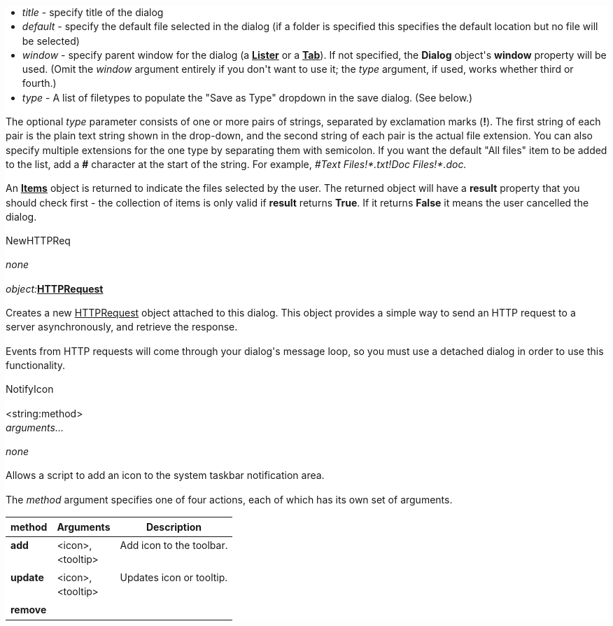 - *title* - specify title of the dialog
- *default* - specify the default file selected in the dialog (if a folder is specified this specifies the default location but no file will be selected)
- *window* - specify parent window for the dialog (a **[Lister](lister.md)** or a **[Tab](tab.md)**). If not specified, the **Dialog** object's **window** property will be used. (Omit the *window* argument entirely if you don't want to use it; the *type* argument, if used, works whether third or fourth.)
- *type* - A list of filetypes to populate the "Save as Type" dropdown in the save dialog. (See below.)

The optional *type* parameter consists of one or more pairs of strings, separated by exclamation marks (**!**). The first string of each pair is the plain text string shown in the drop-down, and the second string of each pair is the actual file extension. You can also specify multiple extensions for the one type by separating them with semicolon. If you want the default "All files" item to be added to the list, add a **\#** character at the start of the string. For example, *\#Text Files!\*.txt!Doc Files!\*.doc.*

An **[Items](items.md)** object is returned to indicate the files selected by the user. The returned object will have a **result** property that you should check first - the collection of items is only valid if **result** returns **True**. If it returns **False** it means the user cancelled the dialog.
</td></tr><tr><td>
NewHTTPReq</td><td>

*none*</td><td>

*object:***[HTTPRequest](httprequest.md)**</td><td>

Creates a new [HTTPRequest](httprequest.md) object attached to this dialog. This object provides a simple way to send an HTTP request to a server asynchronously, and retrieve the response.

Events from HTTP requests will come through your dialog's message loop, so you must use a detached dialog in order to use this functionality.
</td></tr><tr><td>
NotifyIcon</td><td>

\<string:method\>  
*arguments...*</td><td>

*none*</td><td>

Allows a script to add an icon to the system taskbar notification area.

The *method* argument specifies one of four actions, each of which has its own set of arguments.

<table>
<thead>
<tr class="header">
<th>method</th>
<th>Arguments</th>
<th>Description</th>
</tr>
</thead>
<tbody>
<tr class="odd">
<td><strong>add</strong></td>
<td>&lt;icon&gt;,<br />
&lt;tooltip&gt;</td>
<td>Add icon to the toolbar.</td>
</tr>
<tr class="even">
<td><strong>update</strong></td>
<td>&lt;icon&gt;,<br />
&lt;tooltip&gt;</td>
<td>Updates icon or tooltip.</td>
</tr>
<tr class="odd">
<td><strong>remove</strong></td>